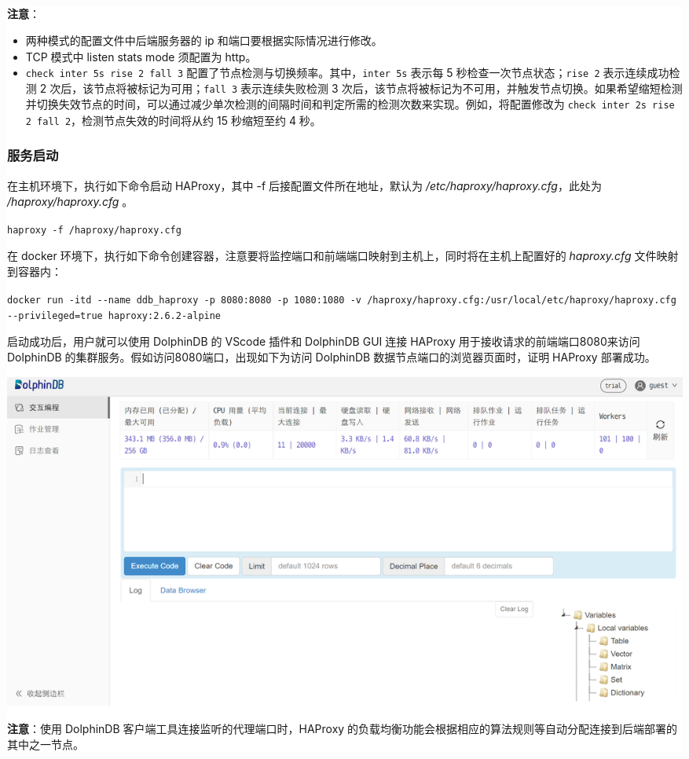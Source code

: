 ```

```

**注意**：

* 两种模式的配置文件中后端服务器的 ip 和端口要根据实际情况进行修改。
* TCP 模式中 listen stats mode 须配置为 http。
* `check inter 5s rise 2 fall 3` 配置了节点检测与切换频率。其中，`inter 5s` 表示每 5 秒检查一次节点状态；`rise 2` 表示连续成功检测 2 次后，该节点将被标记为可用；`fall 3` 表示连续失败检测 3 次后，该节点将被标记为不可用，并触发节点切换。如果希望缩短检测并切换失效节点的时间，可以通过减少单次检测的间隔时间和判定所需的检测次数来实现。例如，将配置修改为 `check inter 2s rise 2 fall 2`，检测节点失效的时间将从约 15 秒缩短至约 4 秒。

### 服务启动

在主机环境下，执行如下命令启动 HAProxy，其中 -f 后接配置文件所在地址，默认为 */etc/haproxy/haproxy.cfg*，此处为 */haproxy/haproxy.cfg* 。

```
haproxy -f /haproxy/haproxy.cfg
```

在 docker 环境下，执行如下命令创建容器，注意要将监控端口和前端端口映射到主机上，同时将在主机上配置好的 *haproxy.cfg* 文件映射到容器内：

```
docker run -itd --name ddb_haproxy -p 8080:8080 -p 1080:1080 -v /haproxy/haproxy.cfg:/usr/local/etc/haproxy/haproxy.cfg --privileged=true haproxy:2.6.2-alpine
```

启动成功后，用户就可以使用 DolphinDB 的 VScode 插件和 DolphinDB GUI 连接 HAProxy 用于接收请求的前端端口8080来访问 DolphinDB 的集群服务。假如访问8080端口，出现如下为访问 DolphinDB 数据节点端口的浏览器页面时，证明 HAProxy 部署成功。

![](images/haProxy_best_practices/3_1.png)

**注意**：使用 DolphinDB 客户端工具连接监听的代理端口时，HAProxy 的负载均衡功能会根据相应的算法规则等自动分配连接到后端部署的其中之一节点。

